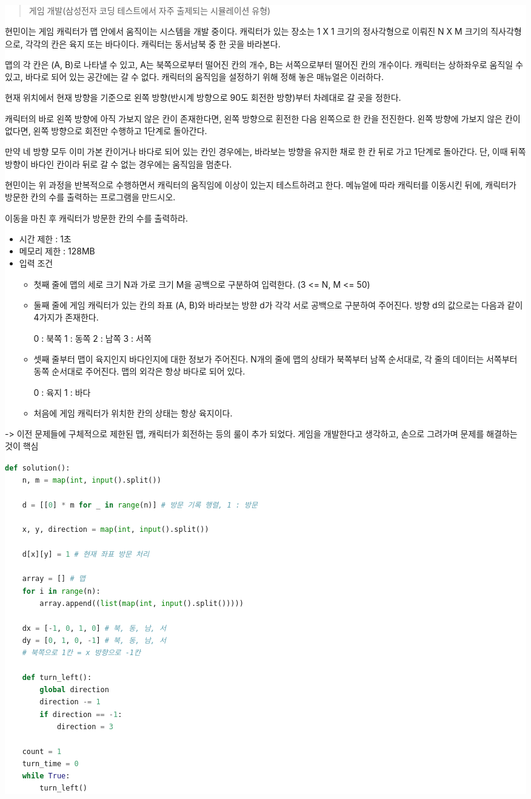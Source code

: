 > 게임 개발(삼성전자 코딩 테스트에서 자주 출제되는 시뮬레이션 유형)

현민이는 게임 캐릭터가 맵 안에서 움직이는 시스템을 개발 중이다. 캐릭터가 있는 장소는 1 X 1 크기의 정사각형으로 이뤄진 N X M 크기의 직사각형으로, 각각의 칸은 육지 또는 바다이다. 캐릭터는 동서남북 중 한 곳을 바라본다.

맵의 각 칸은 (A, B)로 나타낼 수 있고, A는 북쪽으로부터 떨어진 칸의 개수, B는 서쪽으로부터 떨어진 칸의 개수이다. 캐릭터는 상하좌우로 움직일 수 있고, 바다로 되어 있는 공간에는 갈 수 없다. 캐릭터의 움직임을 설정하기 위해 정해 놓은 매뉴얼은 이러하다.

현재 위치에서 현재 방향을 기준으로 왼쪽 방향(반시계 방향으로 90도 회전한 방향)부터 차례대로 갈 곳을 정한다.

캐릭터의 바로 왼쪽 방향에 아직 가보지 않은 칸이 존재한다면, 왼쪽 방향으로 횐전한 다음 왼쪽으로 한 칸을 전진한다. 왼쪽 방향에 가보지 않은 칸이 없다면, 왼쪽 방향으로 회전만 수행하고 1단계로 돌아간다.

만약 네 방향 모두 이미 가본 칸이거나 바다로 되어 있는 칸인 경우에는, 바라보는 방향을 유지한 채로 한 칸 뒤로 가고 1단계로 돌아간다. 단, 이때 뒤쪽 방향이 바다인 칸이라 뒤로 갈 수 없는 경우에는 움직임을 멈춘다.

현민이는 위 과정을 반복적으로 수행하면서 캐릭터의 움직임에 이상이 있는지 테스트하려고 한다. 메뉴얼에 따라 캐릭터를 이동시킨 뒤에, 캐릭터가 방문한 칸의 수를 출력하는 프로그램을 만드시오.

이동을 마친 후 캐릭터가 방문한 칸의 수를 출력하라.

- 시간 제한 : 1초
- 메모리 제한 : 128MB
- 입력 조건
    - 첫째 줄에 맵의 세로 크기 N과 가로 크기 M을 공백으로 구분하여 입력한다. (3 <= N, M <= 50)
    - 둘째 줄에 게임 캐릭터가 있는 칸의 좌표 (A, B)와 바라보는 방햔 d가 각각 서로 공백으로 구분하여 주어진다. 방향 d의 값으로는 다음과 같이 4가지가 존재한다.
    
        0 : 북쪽
        1 : 동쪽
        2 : 남쪽
        3 : 서쪽
    
    - 셋째 줄부터 맵이 육지인지 바다인지에 대한 정보가 주어진다. N개의 줄에 맵의 상태가 북쪽부터 남쪽 순서대로, 각 줄의 데이터는 서쪽부터 동쪽 순서대로 주어진다. 맵의 외각은 항상 바다로 되어 있다.
    
        0 : 육지
        1 : 바다
    
    - 처음에 게임 캐릭터가 위치한 칸의 상태는 항상 육지이다.

-> 이전 문제들에 구체적으로 제한된 맵, 캐릭터가 회전하는 등의 룰이 추가 되었다. 게임을 개발한다고 생각하고, 손으로 그려가며 문제를 해결하는 것이 핵심

```python
def solution():
    n, m = map(int, input().split())

    d = [[0] * m for _ in range(n)] # 방문 기록 행렬, 1 : 방문
    
    x, y, direction = map(int, input().split())
    
    d[x][y] = 1 # 현재 좌표 방문 처리
    
    array = [] # 맵
    for i in range(n):
        array.append((list(map(int, input().split()))))
    
    dx = [-1, 0, 1, 0] # 북, 동, 남, 서
    dy = [0, 1, 0, -1] # 북, 동, 남, 서
    # 북쪽으로 1칸 = x 방향으로 -1칸
    
    def turn_left():
        global direction
        direction -= 1
        if direction == -1:
            direction = 3
        
    count = 1
    turn_time = 0
    while True:
        turn_left()
```